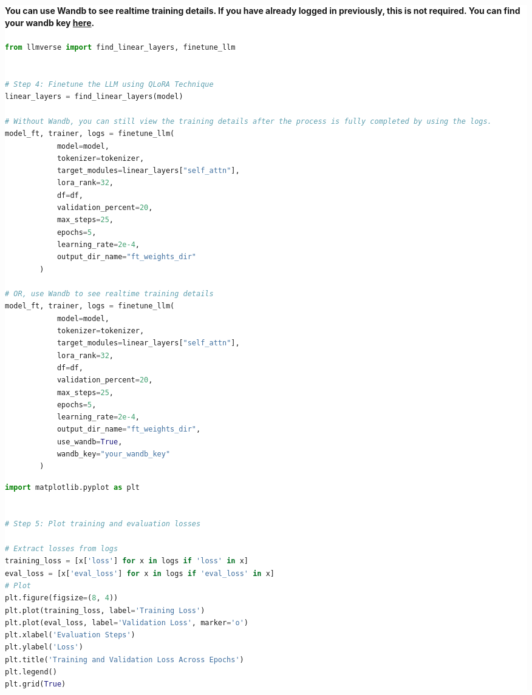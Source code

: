 
#### You can use Wandb to see realtime training details. If you have already logged in previously, this is not required. You can find your wandb key [here](https://wandb.ai/authorize).


```python
from llmverse import find_linear_layers, finetune_llm


# Step 4: Finetune the LLM using QLoRA Technique
linear_layers = find_linear_layers(model)

# Without Wandb, you can still view the training details after the process is fully completed by using the logs.
model_ft, trainer, logs = finetune_llm(
            model=model,
            tokenizer=tokenizer,
            target_modules=linear_layers["self_attn"],
            lora_rank=32,
            df=df,
            validation_percent=20,
            max_steps=25,
            epochs=5,
            learning_rate=2e-4,
            output_dir_name="ft_weights_dir"
        )

# OR, use Wandb to see realtime training details
model_ft, trainer, logs = finetune_llm(
            model=model,
            tokenizer=tokenizer,
            target_modules=linear_layers["self_attn"],
            lora_rank=32,
            df=df,
            validation_percent=20,
            max_steps=25,
            epochs=5,
            learning_rate=2e-4,
            output_dir_name="ft_weights_dir",
            use_wandb=True,
            wandb_key="your_wandb_key"
        )

```

```python
import matplotlib.pyplot as plt


# Step 5: Plot training and evaluation losses

# Extract losses from logs
training_loss = [x['loss'] for x in logs if 'loss' in x]
eval_loss = [x['eval_loss'] for x in logs if 'eval_loss' in x]
# Plot
plt.figure(figsize=(8, 4))
plt.plot(training_loss, label='Training Loss')
plt.plot(eval_loss, label='Validation Loss', marker='o')
plt.xlabel('Evaluation Steps')
plt.ylabel('Loss')
plt.title('Training and Validation Loss Across Epochs')
plt.legend()
plt.grid(True)

```